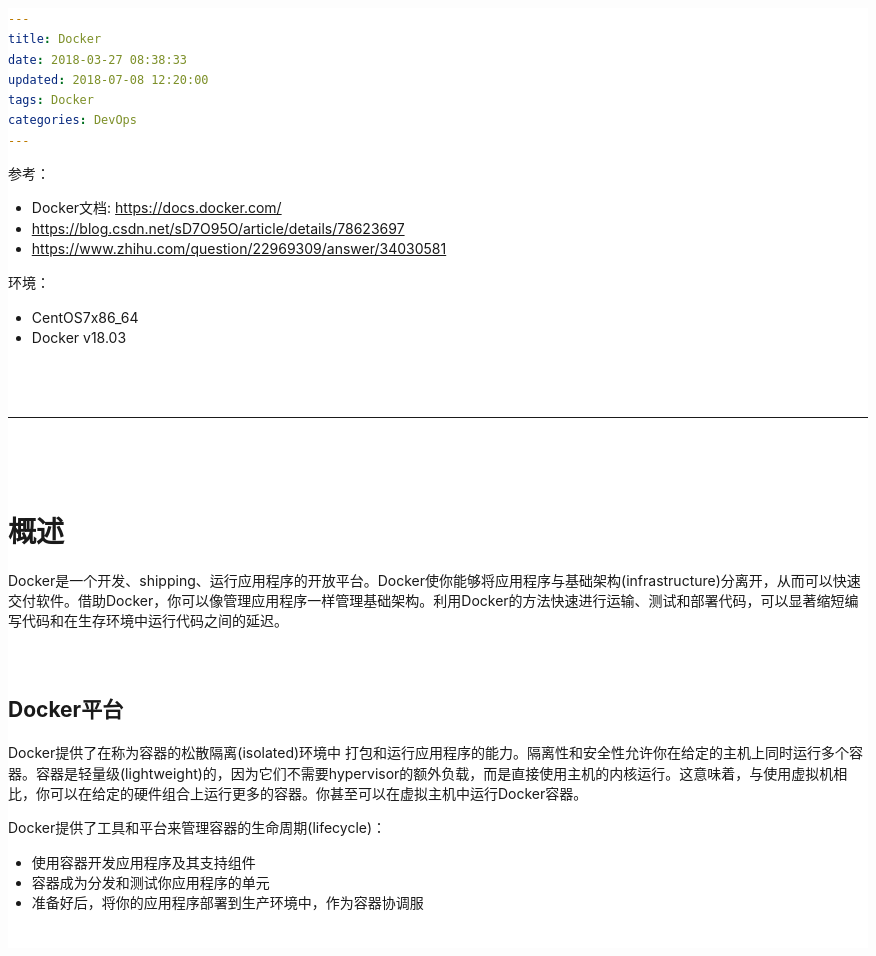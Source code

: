 ```yaml
---
title: Docker
date: 2018-03-27 08:38:33
updated: 2018-07-08 12:20:00
tags: Docker
categories: DevOps
---
```



参考：

- Docker文档:  <https://docs.docker.com/>
- <https://blog.csdn.net/sD7O95O/article/details/78623697>
- <https://www.zhihu.com/question/22969309/answer/34030581>


环境：

- CentOS7x86_64
- Docker v18.03



<br>
<br/>



---

<br/>
<br/>



# 概述


Docker是一个开发、shipping、运行应用程序的开放平台。Docker使你能够将应用程序与基础架构(infrastructure)分离开，从而可以快速交付软件。借助Docker，你可以像管理应用程序一样管理基础架构。利用Docker的方法快速进行运输、测试和部署代码，可以显著缩短编写代码和在生存环境中运行代码之间的延迟。


<br>


## Docker平台


Docker提供了在称为容器的松散隔离(isolated)环境中 打包和运行应用程序的能力。隔离性和安全性允许你在给定的主机上同时运行多个容器。容器是轻量级(lightweight)的，因为它们不需要hypervisor的额外负载，而是直接使用主机的内核运行。这意味着，与使用虚拟机相比，你可以在给定的硬件组合上运行更多的容器。你甚至可以在虚拟主机中运行Docker容器。

Docker提供了工具和平台来管理容器的生命周期(lifecycle)：

- 使用容器开发应用程序及其支持组件
- 容器成为分发和测试你应用程序的单元
- 准备好后，将你的应用程序部署到生产环境中，作为容器协调服


<br>
